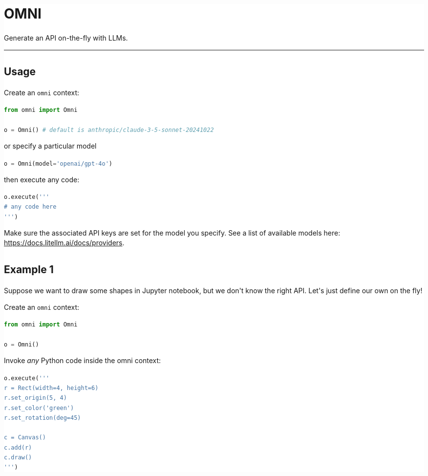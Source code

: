 # OMNI

Generate an API on-the-fly with LLMs.

---

## Usage

Create an `omni` context:
```py
from omni import Omni

o = Omni() # default is anthropic/claude-3-5-sonnet-20241022
```
or specify a particular model
```py
o = Omni(model='openai/gpt-4o')
```
then execute any code:
```py
o.execute('''
# any code here
''')
```
Make sure the associated API keys are set for the model you specify. See a list of available models here: https://docs.litellm.ai/docs/providers.


## Example 1

Suppose we want to draw some shapes in Jupyter notebook, but we don't know the right API. Let's just define our own on the fly!

Create an `omni` context:

```py
from omni import Omni

o = Omni()
```

Invoke _any_ Python code inside the omni context:
```py
o.execute('''
r = Rect(width=4, height=6)
r.set_origin(5, 4)
r.set_color('green')
r.set_rotation(deg=45)

c = Canvas()
c.add(r)
c.draw()
''')
```
